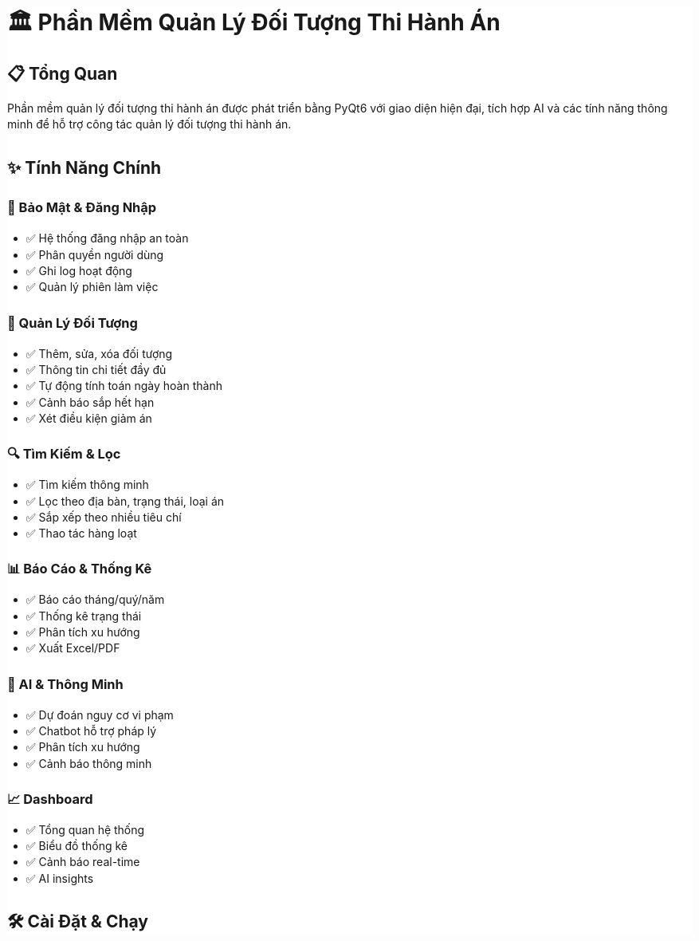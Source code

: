 # 🏛️ Phần Mềm Quản Lý Đối Tượng Thi Hành Án

## 📋 Tổng Quan

Phần mềm quản lý đối tượng thi hành án được phát triển bằng PyQt6 với giao diện hiện đại, tích hợp AI và các tính năng thông minh để hỗ trợ công tác quản lý đối tượng thi hành án.

## ✨ Tính Năng Chính

### 🔐 Bảo Mật & Đăng Nhập
- ✅ Hệ thống đăng nhập an toàn
- ✅ Phân quyền người dùng
- ✅ Ghi log hoạt động
- ✅ Quản lý phiên làm việc

### 👥 Quản Lý Đối Tượng
- ✅ Thêm, sửa, xóa đối tượng
- ✅ Thông tin chi tiết đầy đủ
- ✅ Tự động tính toán ngày hoàn thành
- ✅ Cảnh báo sắp hết hạn
- ✅ Xét điều kiện giảm án

### 🔍 Tìm Kiếm & Lọc
- ✅ Tìm kiếm thông minh
- ✅ Lọc theo địa bàn, trạng thái, loại án
- ✅ Sắp xếp theo nhiều tiêu chí
- ✅ Thao tác hàng loạt

### 📊 Báo Cáo & Thống Kê
- ✅ Báo cáo tháng/quý/năm
- ✅ Thống kê trạng thái
- ✅ Phân tích xu hướng
- ✅ Xuất Excel/PDF

### 🤖 AI & Thông Minh
- ✅ Dự đoán nguy cơ vi phạm
- ✅ Chatbot hỗ trợ pháp lý
- ✅ Phân tích xu hướng
- ✅ Cảnh báo thông minh

### 📈 Dashboard
- ✅ Tổng quan hệ thống
- ✅ Biểu đồ thống kê
- ✅ Cảnh báo real-time
- ✅ AI insights

## 🛠️ Cài Đặt & Chạy
